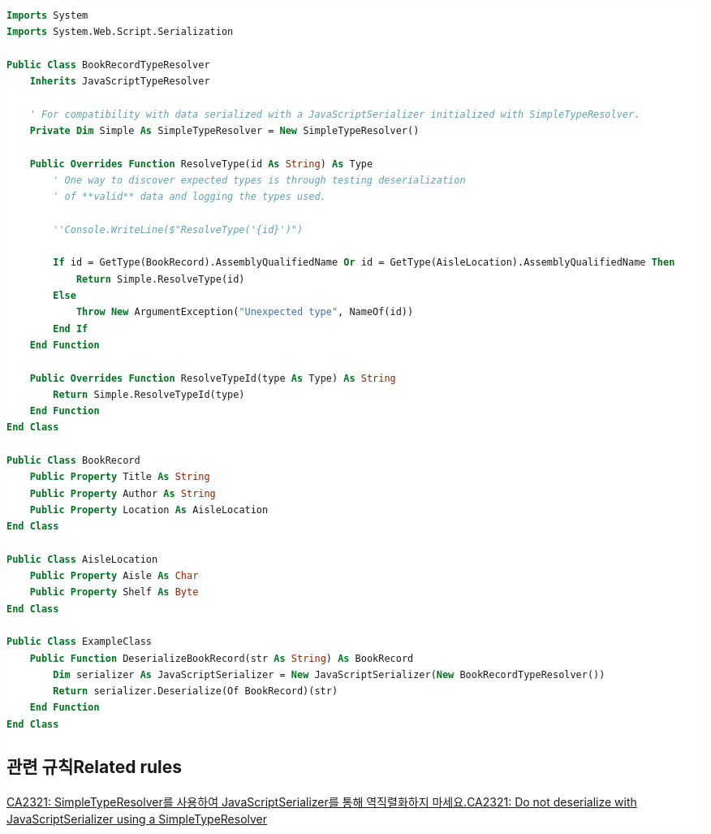 ```vb
Imports System
Imports System.Web.Script.Serialization

Public Class BookRecordTypeResolver
    Inherits JavaScriptTypeResolver

    ' For compatibility with data serialized with a JavaScriptSerializer initialized with SimpleTypeResolver.
    Private Dim Simple As SimpleTypeResolver = New SimpleTypeResolver()

    Public Overrides Function ResolveType(id As String) As Type
        ' One way to discover expected types is through testing deserialization
        ' of **valid** data and logging the types used.

        ''Console.WriteLine($"ResolveType('{id}')")

        If id = GetType(BookRecord).AssemblyQualifiedName Or id = GetType(AisleLocation).AssemblyQualifiedName Then
            Return Simple.ResolveType(id)
        Else
            Throw New ArgumentException("Unexpected type", NameOf(id))
        End If
    End Function

    Public Overrides Function ResolveTypeId(type As Type) As String
        Return Simple.ResolveTypeId(type)
    End Function
End Class

Public Class BookRecord
    Public Property Title As String
    Public Property Author As String
    Public Property Location As AisleLocation
End Class

Public Class AisleLocation
    Public Property Aisle As Char
    Public Property Shelf As Byte
End Class

Public Class ExampleClass
    Public Function DeserializeBookRecord(str As String) As BookRecord
        Dim serializer As JavaScriptSerializer = New JavaScriptSerializer(New BookRecordTypeResolver())
        Return serializer.Deserialize(Of BookRecord)(str)
    End Function
End Class
```

## <a name="related-rules"></a><span data-ttu-id="3c411-148">관련 규칙</span><span class="sxs-lookup"><span data-stu-id="3c411-148">Related rules</span></span>

[<span data-ttu-id="3c411-149">CA2321: SimpleTypeResolver를 사용하여 JavaScriptSerializer를 통해 역직렬화하지 마세요.</span><span class="sxs-lookup"><span data-stu-id="3c411-149">CA2321: Do not deserialize with JavaScriptSerializer using a SimpleTypeResolver</span></span>](ca2321.md)
